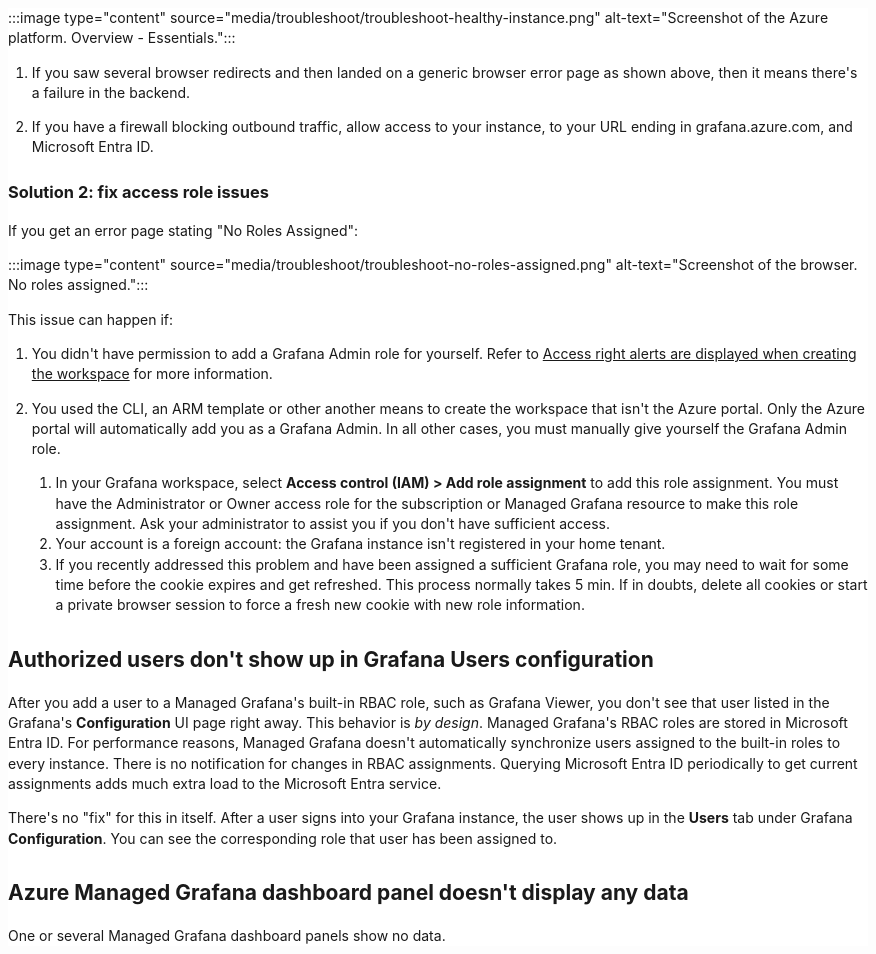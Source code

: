    :::image type="content" source="media/troubleshoot/troubleshoot-healthy-instance.png" alt-text="Screenshot of the Azure platform. Overview - Essentials.":::

1. If you saw several browser redirects and then landed on a generic browser error page as shown above, then it means there's a failure in the backend.

1. If you have a firewall blocking outbound traffic, allow access to your instance, to your URL ending in grafana.azure.com, and Microsoft Entra ID.

### Solution 2: fix access role issues

If you get an error page stating "No Roles Assigned":

   :::image type="content" source="media/troubleshoot/troubleshoot-no-roles-assigned.png" alt-text="Screenshot of the browser. No roles assigned.":::

This issue can happen if:

1. You didn't have permission to add a Grafana Admin role for yourself. Refer to [Access right alerts are displayed when creating the workspace](#access-right-alerts-are-displayed-when-creating-the-workspace) for more information.

1. You used the CLI, an ARM template or other another means to create the workspace that isn't the Azure portal. Only the Azure portal will automatically add you as a Grafana Admin. In all other cases, you must manually give yourself the Grafana Admin role.
   1. In your Grafana workspace, select **Access control (IAM) > Add role assignment** to add this role assignment. You must have the Administrator or Owner access role for the subscription or Managed Grafana resource to make this role assignment. Ask your administrator to assist you if you don't have sufficient access.
   1. Your account is a foreign account: the Grafana instance isn't registered in your home tenant.
   1. If you recently addressed this problem and have been assigned a sufficient Grafana role, you may need to wait for some time before the cookie expires and get refreshed. This process normally takes 5 min. If in doubts, delete all cookies or start a private browser session to force a fresh new cookie with new role information.

## Authorized users don't show up in Grafana Users configuration

After you add a user to a Managed Grafana's built-in RBAC role, such as Grafana Viewer, you don't see that user listed in the Grafana's **Configuration** UI page right away. This behavior is *by design*. Managed Grafana's RBAC roles are stored in Microsoft Entra ID. For performance reasons, Managed Grafana doesn't automatically synchronize users assigned to the built-in roles to every instance. There is no notification for changes in RBAC assignments. Querying Microsoft Entra ID periodically to get current assignments adds much extra load to the Microsoft Entra service.

There's no "fix" for this in itself. After a user signs into your Grafana instance, the user shows up in the **Users** tab under Grafana **Configuration**. You can see the corresponding role that user has been assigned to.

## Azure Managed Grafana dashboard panel doesn't display any data

One or several Managed Grafana dashboard panels show no data.

